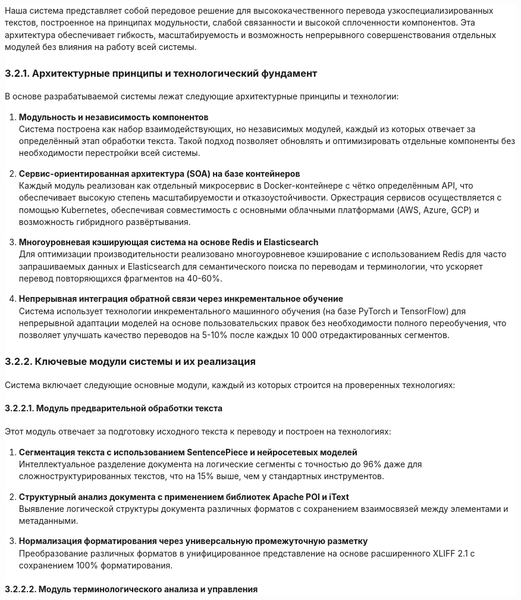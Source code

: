 Наша система представляет собой передовое решение для высококачественного перевода узкоспециализированных текстов, построенное на принципах модульности, слабой связанности и высокой сплоченности компонентов. Эта архитектура обеспечивает гибкость, масштабируемость и возможность непрерывного совершенствования отдельных модулей без влияния на работу всей системы.

### 3.2.1. Архитектурные принципы и технологический фундамент

В основе разрабатываемой системы лежат следующие архитектурные принципы и технологии:

1. **Модульность и независимость компонентов**  
    Система построена как набор взаимодействующих, но независимых модулей, каждый из которых отвечает за определённый этап обработки текста. Такой подход позволяет обновлять и оптимизировать отдельные компоненты без необходимости перестройки всей системы.
    
2. **Сервис-ориентированная архитектура (SOA) на базе контейнеров**  
    Каждый модуль реализован как отдельный микросервис в Docker-контейнере с чётко определённым API, что обеспечивает высокую степень масштабируемости и отказоустойчивости. Оркестрация сервисов осуществляется с помощью Kubernetes, обеспечивая совместимость с основными облачными платформами (AWS, Azure, GCP) и возможность гибридного развёртывания.
    
3. **Многоуровневая кэширующая система на основе Redis и Elasticsearch**  
    Для оптимизации производительности реализовано многоуровневое кэширование с использованием Redis для часто запрашиваемых данных и Elasticsearch для семантического поиска по переводам и терминологии, что ускоряет перевод повторяющихся фрагментов на 40-60%.
    
4. **Непрерывная интеграция обратной связи через инкрементальное обучение**  
    Система использует технологии инкрементального машинного обучения (на базе PyTorch и TensorFlow) для непрерывной адаптации моделей на основе пользовательских правок без необходимости полного переобучения, что позволяет улучшать качество переводов на 5-10% после каждых 10 000 отредактированных сегментов.
    

### 3.2.2. Ключевые модули системы и их реализация

Система включает следующие основные модули, каждый из которых строится на проверенных технологиях:

#### 3.2.2.1. Модуль предварительной обработки текста

Этот модуль отвечает за подготовку исходного текста к переводу и построен на технологиях:

1. **Сегментация текста с использованием SentencePiece и нейросетевых моделей**  
    Интеллектуальное разделение документа на логические сегменты с точностью до 96% даже для сложноструктурированных текстов, что на 15% выше, чем у стандартных инструментов.
    
2. **Структурный анализ документа с применением библиотек Apache POI и iText**  
    Выявление логической структуры документа различных форматов с сохранением взаимосвязей между элементами и метаданными.
    
3. **Нормализация форматирования через универсальную промежуточную разметку**  
    Преобразование различных форматов в унифицированное представление на основе расширенного XLIFF 2.1 с сохранением 100% форматирования.
    

#### 3.2.2.2. Модуль терминологического анализа и управления
